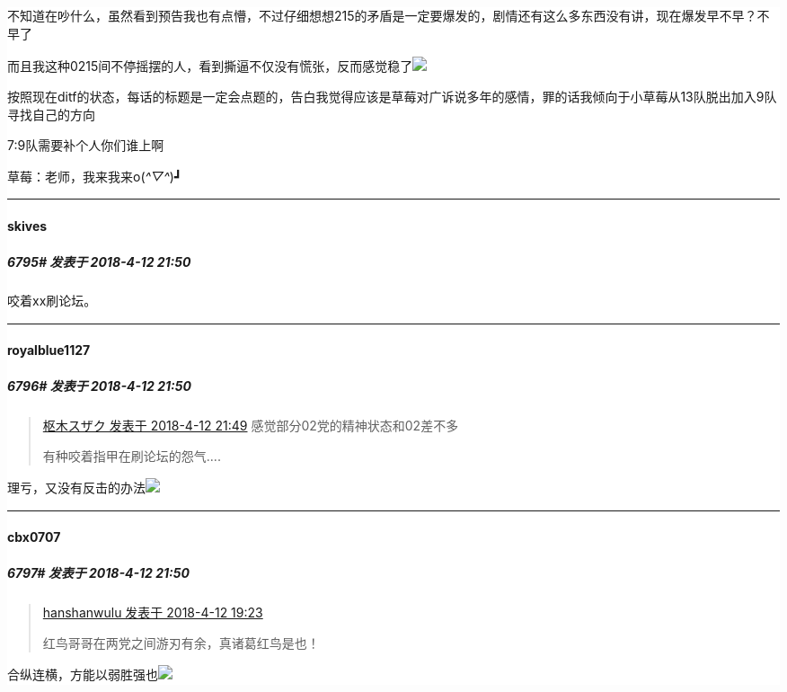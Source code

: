 
不知道在吵什么，虽然看到预告我也有点懵，不过仔细想想215的矛盾是一定要爆发的，剧情还有这么多东西没有讲，现在爆发早不早？不早了

而且我这种0215间不停摇摆的人，看到撕逼不仅没有慌张，反而感觉稳了<img src="https://static.saraba1st.com/image/smiley/face2017/067.png" referrerpolicy="no-referrer">

按照现在ditf的状态，每话的标题是一定会点题的，告白我觉得应该是草莓对广诉说多年的感情，罪的话我倾向于小草莓从13队脱出加入9队寻找自己的方向

7:9队需要补个人你们谁上啊

草莓：老师，我来我来o(*^▽^*)┛







*****

####  skives  
##### 6795#       发表于 2018-4-12 21:50




咬着xx刷论坛。







*****

####  royalblue1127  
##### 6796#       发表于 2018-4-12 21:50



<blockquote><a href="httphttps://bbs.saraba1st.com/2b/forum.php?mod=redirect&amp;goto=findpost&amp;pid=39186127&amp;ptid=1597675" target="_blank">枢木スザク 发表于 2018-4-12 21:49</a>
感觉部分02党的精神状态和02差不多

有种咬着指甲在刷论坛的怨气....</blockquote>
理亏，又没有反击的办法<img src="https://static.saraba1st.com/image/smiley/face2017/037.png" referrerpolicy="no-referrer">







*****

####  cbx0707  
##### 6797#       发表于 2018-4-12 21:50



<blockquote><a href="httphttps://bbs.saraba1st.com/2b/forum.php?mod=redirect&amp;goto=findpost&amp;pid=39184666&amp;ptid=1597675" target="_blank">hanshanwulu 发表于 2018-4-12 19:23</a>

红鸟哥哥在两党之间游刃有余，真诸葛红鸟是也！</blockquote>
合纵连横，方能以弱胜强也<img src="https://static.saraba1st.com/image/smiley/face2017/042.png" referrerpolicy="no-referrer">
